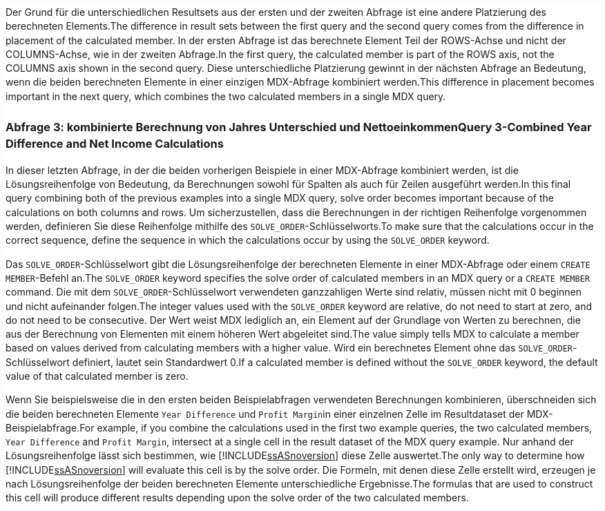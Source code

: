  <span data-ttu-id="3ed06-176">Der Grund für die unterschiedlichen Resultsets aus der ersten und der zweiten Abfrage ist eine andere Platzierung des berechneten Elements.</span><span class="sxs-lookup"><span data-stu-id="3ed06-176">The difference in result sets between the first query and the second query comes from the difference in placement of the calculated member.</span></span> <span data-ttu-id="3ed06-177">In der ersten Abfrage ist das berechnete Element Teil der ROWS-Achse und nicht der COLUMNS-Achse, wie in der zweiten Abfrage.</span><span class="sxs-lookup"><span data-stu-id="3ed06-177">In the first query, the calculated member is part of the ROWS axis, not the COLUMNS axis shown in the second query.</span></span> <span data-ttu-id="3ed06-178">Diese unterschiedliche Platzierung gewinnt in der nächsten Abfrage an Bedeutung, wenn die beiden berechneten Elemente in einer einzigen MDX-Abfrage kombiniert werden.</span><span class="sxs-lookup"><span data-stu-id="3ed06-178">This difference in placement becomes important in the next query, which combines the two calculated members in a single MDX query.</span></span>  
  
### <a name="query-3-combined-year-difference-and-net-income-calculations"></a><span data-ttu-id="3ed06-179">Abfrage 3: kombinierte Berechnung von Jahres Unterschied und Nettoeinkommen</span><span class="sxs-lookup"><span data-stu-id="3ed06-179">Query 3-Combined Year Difference and Net Income Calculations</span></span>  
 <span data-ttu-id="3ed06-180">In dieser letzten Abfrage, in der die beiden vorherigen Beispiele in einer MDX-Abfrage kombiniert werden, ist die Lösungsreihenfolge von Bedeutung, da Berechnungen sowohl für Spalten als auch für Zeilen ausgeführt werden.</span><span class="sxs-lookup"><span data-stu-id="3ed06-180">In this final query combining both of the previous examples into a single MDX query, solve order becomes important because of the calculations on both columns and rows.</span></span> <span data-ttu-id="3ed06-181">Um sicherzustellen, dass die Berechnungen in der richtigen Reihenfolge vorgenommen werden, definieren Sie diese Reihenfolge mithilfe des `SOLVE_ORDER`-Schlüsselworts.</span><span class="sxs-lookup"><span data-stu-id="3ed06-181">To make sure that the calculations occur in the correct sequence, define the sequence in which the calculations occur by using the `SOLVE_ORDER` keyword.</span></span>  
  
 <span data-ttu-id="3ed06-182">Das `SOLVE_ORDER`-Schlüsselwort gibt die Lösungsreihenfolge der berechneten Elemente in einer MDX-Abfrage oder einem `CREATE MEMBER`-Befehl an.</span><span class="sxs-lookup"><span data-stu-id="3ed06-182">The `SOLVE_ORDER` keyword specifies the solve order of calculated members in an MDX query or a `CREATE MEMBER` command.</span></span> <span data-ttu-id="3ed06-183">Die mit dem `SOLVE_ORDER`-Schlüsselwort verwendeten ganzzahligen Werte sind relativ, müssen nicht mit 0 beginnen und nicht aufeinander folgen.</span><span class="sxs-lookup"><span data-stu-id="3ed06-183">The integer values used with the `SOLVE_ORDER` keyword are relative, do not need to start at zero, and do not need to be consecutive.</span></span> <span data-ttu-id="3ed06-184">Der Wert weist MDX lediglich an, ein Element auf der Grundlage von Werten zu berechnen, die aus der Berechnung von Elementen mit einem höheren Wert abgeleitet sind.</span><span class="sxs-lookup"><span data-stu-id="3ed06-184">The value simply tells MDX to calculate a member based on values derived from calculating members with a higher value.</span></span> <span data-ttu-id="3ed06-185">Wird ein berechnetes Element ohne das `SOLVE_ORDER`-Schlüsselwort definiert, lautet sein Standardwert 0.</span><span class="sxs-lookup"><span data-stu-id="3ed06-185">If a calculated member is defined without the `SOLVE_ORDER` keyword, the default value of that calculated member is zero.</span></span>  
  
 <span data-ttu-id="3ed06-186">Wenn Sie beispielsweise die in den ersten beiden Beispielabfragen verwendeten Berechnungen kombinieren, überschneiden sich die beiden berechneten Elemente `Year Difference` und `Profit Margin`in einer einzelnen Zelle im Resultdataset der MDX-Beispielabfrage.</span><span class="sxs-lookup"><span data-stu-id="3ed06-186">For example, if you combine the calculations used in the first two example queries, the two calculated members, `Year Difference` and `Profit Margin`, intersect at a single cell in the result dataset of the MDX query example.</span></span> <span data-ttu-id="3ed06-187">Nur anhand der Lösungsreihenfolge lässt sich bestimmen, wie [!INCLUDE[ssASnoversion](../../../includes/ssasnoversion-md.md)] diese Zelle auswertet.</span><span class="sxs-lookup"><span data-stu-id="3ed06-187">The only way to determine how [!INCLUDE[ssASnoversion](../../../includes/ssasnoversion-md.md)] will evaluate this cell is by the solve order.</span></span> <span data-ttu-id="3ed06-188">Die Formeln, mit denen diese Zelle erstellt wird, erzeugen je nach Lösungsreihenfolge der beiden berechneten Elemente unterschiedliche Ergebnisse.</span><span class="sxs-lookup"><span data-stu-id="3ed06-188">The formulas that are used to construct this cell will produce different results depending upon the solve order of the two calculated members.</span></span>  
  